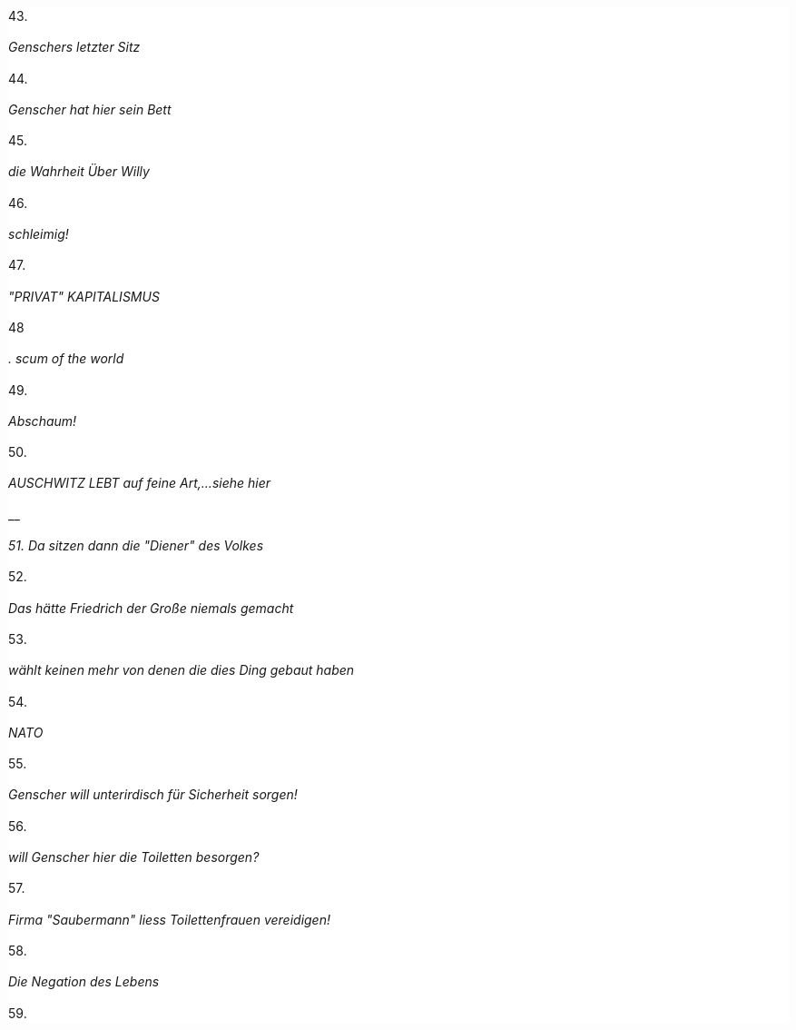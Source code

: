 43\. 

_Genschers letzter Sitz_

44\. 

_Genscher hat hier sein Bett_

45\. 

_die Wahrheit Über Willy_

46\. 

_schleimig!_

47\. 

_"PRIVAT" KAPITALISMUS_

48

_. scum of the world_

49\. 

_Abschaum!_

50\. 

_AUSCHWITZ LEBT auf feine Art,...siehe hier_

__

_51\. Da sitzen dann die "Diener" des Volkes_

52\. 

_Das hätte Friedrich der Große niemals gemacht_

53\. 

_wählt keinen mehr von denen die dies Ding gebaut haben_

54\. 

_NATO_

55\. 

_Genscher will unterirdisch für Sicherheit sorgen!_

56\. 

_will Genscher hier die Toiletten besorgen?_

57\.

_Firma "Saubermann" liess Toilettenfrauen vereidigen!_

58\.

_Die Negation des Lebens_

59\. 
